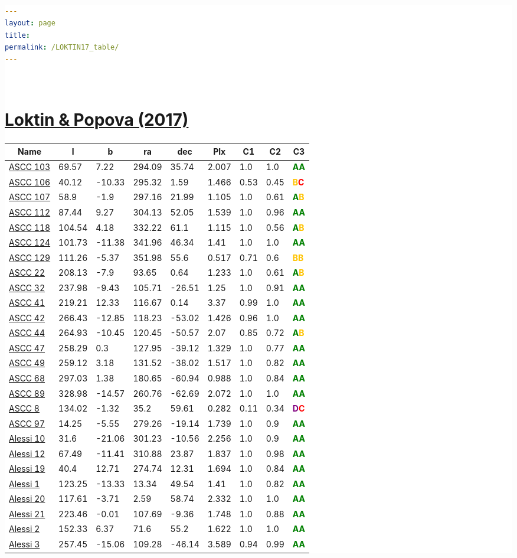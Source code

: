 ```yaml
---
layout: page
title: 
permalink: /LOKTIN17_table/
---
```


&nbsp;
# [Loktin & Popova (2017)](https://ui.adsabs.harvard.edu/abs/2017AstBu..72..257L)

| Name | l | b | ra | dec | Plx | C1 | C2 | C3 |
| ---- | - | - | -- | --- | --- | -- | -- | -- |
| [ASCC 103](https://ucc.ar/_clusters/ascc103/) | 69.57 | 7.22 | 294.09 | 35.74 | 2.007 | 1.0 | 1.0 | <span style="color: green; font-weight: bold;">A</span><span style="color: green; font-weight: bold;">A</span> |
| [ASCC 106](https://ucc.ar/_clusters/ascc106/) | 40.12 | -10.33 | 295.32 | 1.59 | 1.466 | 0.53 | 0.45 | <span style="color: #FFC300; font-weight: bold;">B</span><span style="color: red; font-weight: bold;">C</span> |
| [ASCC 107](https://ucc.ar/_clusters/ascc107/) | 58.9 | -1.9 | 297.16 | 21.99 | 1.105 | 1.0 | 0.61 | <span style="color: green; font-weight: bold;">A</span><span style="color: #FFC300; font-weight: bold;">B</span> |
| [ASCC 112](https://ucc.ar/_clusters/ascc112/) | 87.44 | 9.27 | 304.13 | 52.05 | 1.539 | 1.0 | 0.96 | <span style="color: green; font-weight: bold;">A</span><span style="color: green; font-weight: bold;">A</span> |
| [ASCC 118](https://ucc.ar/_clusters/ascc118/) | 104.54 | 4.18 | 332.22 | 61.1 | 1.115 | 1.0 | 0.56 | <span style="color: green; font-weight: bold;">A</span><span style="color: #FFC300; font-weight: bold;">B</span> |
| [ASCC 124](https://ucc.ar/_clusters/ascc124/) | 101.73 | -11.38 | 341.96 | 46.34 | 1.41 | 1.0 | 1.0 | <span style="color: green; font-weight: bold;">A</span><span style="color: green; font-weight: bold;">A</span> |
| [ASCC 129](https://ucc.ar/_clusters/ascc129/) | 111.26 | -5.37 | 351.98 | 55.6 | 0.517 | 0.71 | 0.6 | <span style="color: #FFC300; font-weight: bold;">B</span><span style="color: #FFC300; font-weight: bold;">B</span> |
| [ASCC 22](https://ucc.ar/_clusters/ascc22/) | 208.13 | -7.9 | 93.65 | 0.64 | 1.233 | 1.0 | 0.61 | <span style="color: green; font-weight: bold;">A</span><span style="color: #FFC300; font-weight: bold;">B</span> |
| [ASCC 32](https://ucc.ar/_clusters/ascc32/) | 237.98 | -9.43 | 105.71 | -26.51 | 1.25 | 1.0 | 0.91 | <span style="color: green; font-weight: bold;">A</span><span style="color: green; font-weight: bold;">A</span> |
| [ASCC 41](https://ucc.ar/_clusters/ascc41/) | 219.21 | 12.33 | 116.67 | 0.14 | 3.37 | 0.99 | 1.0 | <span style="color: green; font-weight: bold;">A</span><span style="color: green; font-weight: bold;">A</span> |
| [ASCC 42](https://ucc.ar/_clusters/ascc42/) | 266.43 | -12.85 | 118.23 | -53.02 | 1.426 | 0.96 | 1.0 | <span style="color: green; font-weight: bold;">A</span><span style="color: green; font-weight: bold;">A</span> |
| [ASCC 44](https://ucc.ar/_clusters/ascc44/) | 264.93 | -10.45 | 120.45 | -50.57 | 2.07 | 0.85 | 0.72 | <span style="color: green; font-weight: bold;">A</span><span style="color: #FFC300; font-weight: bold;">B</span> |
| [ASCC 47](https://ucc.ar/_clusters/ascc47/) | 258.29 | 0.3 | 127.95 | -39.12 | 1.329 | 1.0 | 0.77 | <span style="color: green; font-weight: bold;">A</span><span style="color: green; font-weight: bold;">A</span> |
| [ASCC 49](https://ucc.ar/_clusters/ascc49/) | 259.12 | 3.18 | 131.52 | -38.02 | 1.517 | 1.0 | 0.82 | <span style="color: green; font-weight: bold;">A</span><span style="color: green; font-weight: bold;">A</span> |
| [ASCC 68](https://ucc.ar/_clusters/ascc68/) | 297.03 | 1.38 | 180.65 | -60.94 | 0.988 | 1.0 | 0.84 | <span style="color: green; font-weight: bold;">A</span><span style="color: green; font-weight: bold;">A</span> |
| [ASCC 89](https://ucc.ar/_clusters/ascc89/) | 328.98 | -14.57 | 260.76 | -62.69 | 2.072 | 1.0 | 1.0 | <span style="color: green; font-weight: bold;">A</span><span style="color: green; font-weight: bold;">A</span> |
| [ASCC 8](https://ucc.ar/_clusters/ascc8/) | 134.02 | -1.32 | 35.2 | 59.61 | 0.282 | 0.11 | 0.34 | <span style="color: purple; font-weight: bold;">D</span><span style="color: red; font-weight: bold;">C</span> |
| [ASCC 97](https://ucc.ar/_clusters/ascc97/) | 14.25 | -5.55 | 279.26 | -19.14 | 1.739 | 1.0 | 0.9 | <span style="color: green; font-weight: bold;">A</span><span style="color: green; font-weight: bold;">A</span> |
| [Alessi 10](https://ucc.ar/_clusters/alessi10/) | 31.6 | -21.06 | 301.23 | -10.56 | 2.256 | 1.0 | 0.9 | <span style="color: green; font-weight: bold;">A</span><span style="color: green; font-weight: bold;">A</span> |
| [Alessi 12](https://ucc.ar/_clusters/alessi12/) | 67.49 | -11.41 | 310.88 | 23.87 | 1.837 | 1.0 | 0.98 | <span style="color: green; font-weight: bold;">A</span><span style="color: green; font-weight: bold;">A</span> |
| [Alessi 19](https://ucc.ar/_clusters/alessi19/) | 40.4 | 12.71 | 274.74 | 12.31 | 1.694 | 1.0 | 0.84 | <span style="color: green; font-weight: bold;">A</span><span style="color: green; font-weight: bold;">A</span> |
| [Alessi 1](https://ucc.ar/_clusters/alessi1/) | 123.25 | -13.33 | 13.34 | 49.54 | 1.41 | 1.0 | 0.82 | <span style="color: green; font-weight: bold;">A</span><span style="color: green; font-weight: bold;">A</span> |
| [Alessi 20](https://ucc.ar/_clusters/alessi20/) | 117.61 | -3.71 | 2.59 | 58.74 | 2.332 | 1.0 | 1.0 | <span style="color: green; font-weight: bold;">A</span><span style="color: green; font-weight: bold;">A</span> |
| [Alessi 21](https://ucc.ar/_clusters/alessi21/) | 223.46 | -0.01 | 107.69 | -9.36 | 1.748 | 1.0 | 0.88 | <span style="color: green; font-weight: bold;">A</span><span style="color: green; font-weight: bold;">A</span> |
| [Alessi 2](https://ucc.ar/_clusters/alessi2/) | 152.33 | 6.37 | 71.6 | 55.2 | 1.622 | 1.0 | 1.0 | <span style="color: green; font-weight: bold;">A</span><span style="color: green; font-weight: bold;">A</span> |
| [Alessi 3](https://ucc.ar/_clusters/alessi3/) | 257.45 | -15.06 | 109.28 | -46.14 | 3.589 | 0.94 | 0.99 | <span style="color: green; font-weight: bold;">A</span><span style="color: green; font-weight: bold;">A</span> |